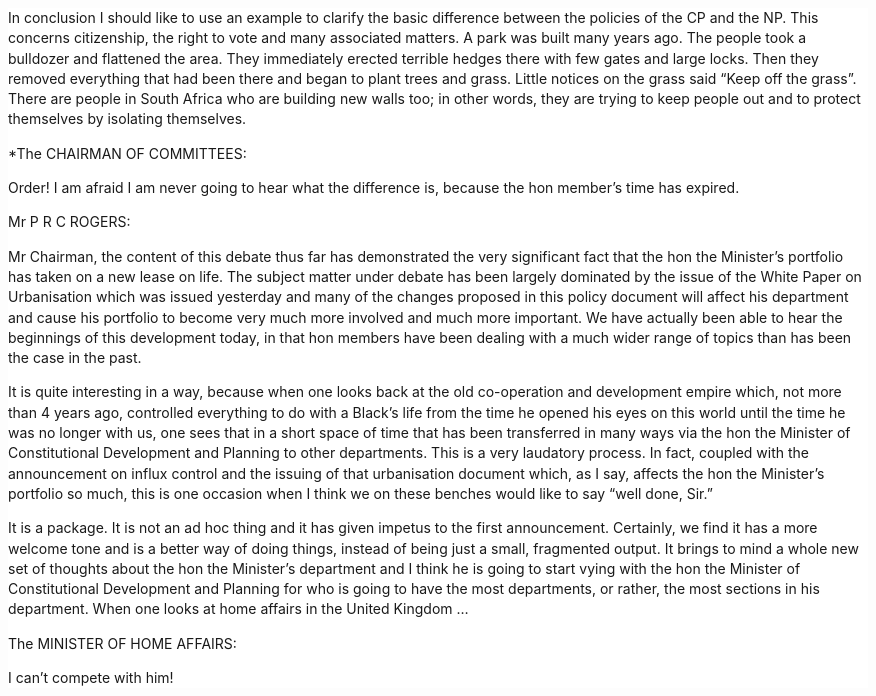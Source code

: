 <p>In conclusion I should like to use an example to clarify the basic difference between the policies of the CP and the NP. This concerns citizenship, the right to vote and many associated matters. A park was built many years ago. The people took a bulldozer and flattened the area. They immediately erected terrible hedges there with few gates and large locks. Then they removed everything that had been there and began to plant trees and grass. Little notices on the grass said &#x201C;Keep off the grass&#x201D;. There are people in South Africa who are building new walls too; in other words, they are trying to keep people out and to protect themselves by isolating themselves.</p>

</speech>

<speech by="#chairman_of_committees">

<from>*The <person refersTo="hansard_za">CHAIRMAN OF COMMITTEES</person>:</from>

<p>Order! I am afraid I am never going to hear what the difference is, because the hon member&#x2019;s time has expired.</p>

</speech>

<speech by="#rogers">

<from><span class="col_4163-4164" refersTo="page_0953"/>Mr <person refersTo="hansard_za">P R C ROGERS</person>:</from>

<p>Mr Chairman, the content of this debate thus far has demonstrated the very significant fact that the hon the Minister&#x2019;s portfolio has taken on a new lease on life. The subject matter under debate has been largely dominated by the issue of the White Paper on Urbanisation which was issued yesterday and many of the changes proposed in this policy document will affect his department and cause his portfolio to become very much more involved and much more important. We have actually been able to hear the beginnings of this development today, in that hon members have been dealing with a much wider range of topics than has been the case in the past.</p>

<p>It is quite interesting in a way, because when one looks back at the old co-operation and development empire which, not more than 4 years ago, controlled everything to do with a Black&#x2019;s life from the time he opened his eyes on this world until the time he was no longer with us, one sees that in a short space of time that has been transferred in many ways via the hon the Minister of Constitutional Development and Planning to other departments. This is a very laudatory process. In fact, coupled with the announcement on influx control and the issuing of that urbanisation document which, as I say, affects the hon the Minister&#x2019;s portfolio so much, this is one occasion when I think we on these benches would like to say &#x201C;well done, Sir.&#x201D;</p>

<p>It is a package. It is not an ad hoc thing and it has given impetus to the first announcement. Certainly, we find it has a more welcome tone and is a better way of doing things, instead of being just a small, fragmented output. It brings to mind a whole new set of thoughts about the hon the Minister&#x2019;s department and I think he is going to start vying with the hon the Minister of Constitutional Development and Planning for who is going to have the most departments, or rather, the most sections in his department. When one looks at home affairs in the United Kingdom &#x2026;</p>

</speech>

<speech by="#minister_of_home_affairs">

<from>The <person refersTo="hansard_za">MINISTER OF HOME AFFAIRS</person>:</from>

<p>I can&#x2019;t compete with him!</p>

</speech>
